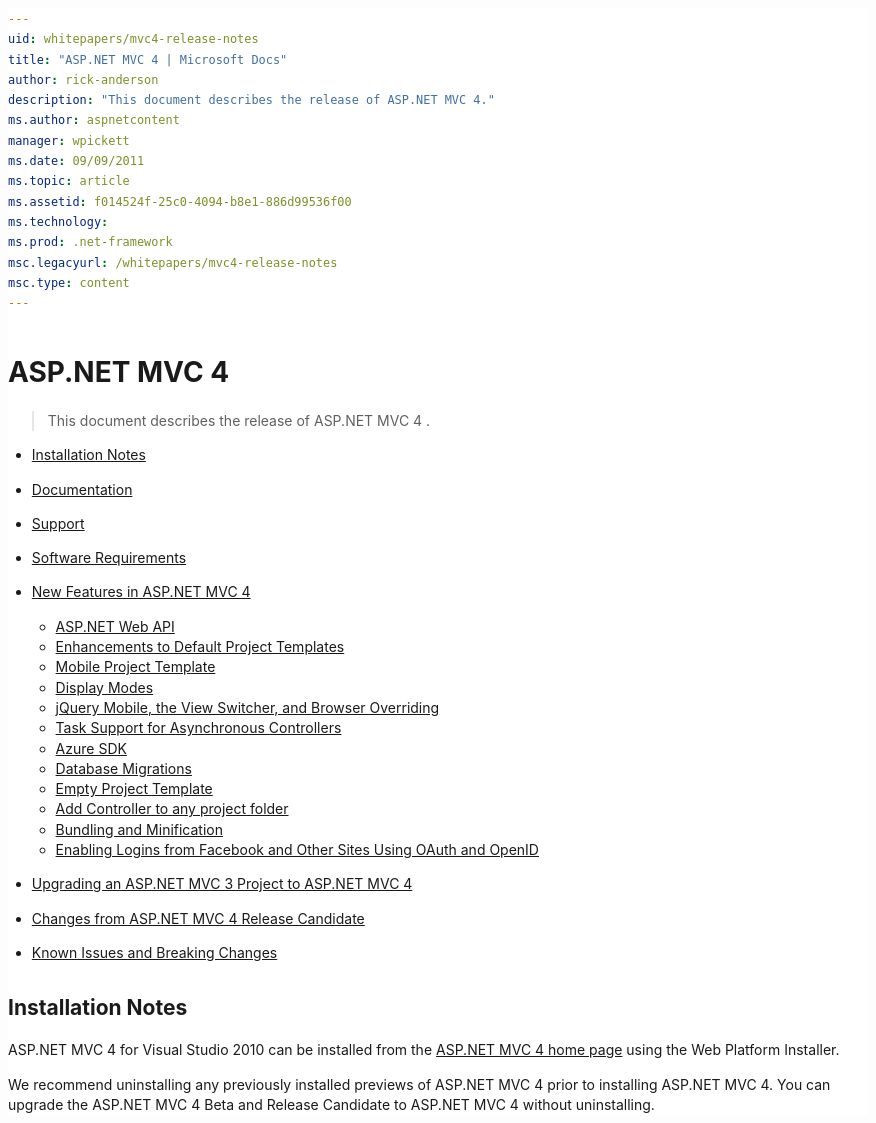 ```yaml
---
uid: whitepapers/mvc4-release-notes
title: "ASP.NET MVC 4 | Microsoft Docs"
author: rick-anderson
description: "This document describes the release of ASP.NET MVC 4."
ms.author: aspnetcontent
manager: wpickett
ms.date: 09/09/2011
ms.topic: article
ms.assetid: f014524f-25c0-4094-b8e1-886d99536f00
ms.technology: 
ms.prod: .net-framework
msc.legacyurl: /whitepapers/mvc4-release-notes
msc.type: content
---
```

ASP.NET MVC 4
====================
> This document describes the release of ASP.NET MVC 4 .


- [Installation Notes](#_Toc303253802)
- [Documentation](#_Toc303253803)
- [Support](#_Toc303253804)
- [Software Requirements](#_Toc303253805)
- [New Features in ASP.NET MVC 4](#_Toc303253807)

    - [ASP.NET Web API](#_Toc317096197)
    - [Enhancements to Default Project Templates](#_Toc303253808)
    - [Mobile Project Template](#_Toc303253809)
    - [Display Modes](#_Toc303253810)
    - [jQuery Mobile, the View Switcher, and Browser Overriding](#_Toc303253811)
    - [Task Support for Asynchronous Controllers](#_Toc303253813)
    - [Azure SDK](#_Toc303253814)
    - [Database Migrations](#_Toc303253818)
    - [Empty Project Template](#_Toc303253819)
    - [Add Controller to any project folder](#_Toc303253820)
    - [Bundling and Minification](#_Toc303253821)
    - [Enabling Logins from Facebook and Other Sites Using OAuth and OpenID](#_Toc303253822)
- [Upgrading an ASP.NET MVC 3 Project to ASP.NET MVC 4](#_Toc303253806)
- [Changes from ASP.NET MVC 4 Release Candidate](#_Toc303253817)
- [Known Issues and Breaking Changes](#_Toc303253815)

<a id="_Toc303253802"></a>
## Installation Notes

ASP.NET MVC 4 for Visual Studio 2010 can be installed from the [ASP.NET MVC 4 home page](../mvc/mvc4.md) using the Web Platform Installer.

We recommend uninstalling any previously installed previews of ASP.NET MVC 4 prior to installing ASP.NET MVC 4. You can upgrade the ASP.NET MVC 4 Beta and Release Candidate to ASP.NET MVC 4 without uninstalling.
